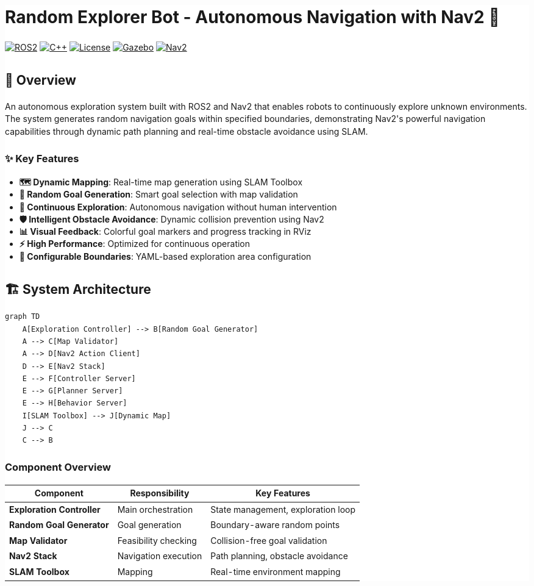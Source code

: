 # Random Explorer Bot - Autonomous Navigation with Nav2 🤖

[![ROS2](https://img.shields.io/badge/ROS2-Humble-blue?style=for-the-badge&logo=ros&logoColor=white)](https://docs.ros.org/en/humble/)
[![C++](https://img.shields.io/badge/C++-17-green?style=for-the-badge&logo=cplusplus&logoColor=white)](https://isocpp.org/)
[![License](https://img.shields.io/badge/License-Apache%202.0-yellow?style=for-the-badge)](https://opensource.org/licenses/Apache-2.0)
[![Gazebo](https://img.shields.io/badge/Gazebo-Classic-orange?style=for-the-badge&logo=gazebo)](https://gazebosim.org/)
[![Nav2](https://img.shields.io/badge/Nav2-Powered-purple?style=for-the-badge)](https://navigation.ros.org/)

## 🎯 Overview

An autonomous exploration system built with ROS2 and Nav2 that enables robots to continuously explore unknown environments. The system generates random navigation goals within specified boundaries, demonstrating Nav2's powerful navigation capabilities through dynamic path planning and real-time obstacle avoidance using SLAM.

### ✨ Key Features

- **🗺️ Dynamic Mapping**: Real-time map generation using SLAM Toolbox
- **🎲 Random Goal Generation**: Smart goal selection with map validation
- **🚀 Continuous Exploration**: Autonomous navigation without human intervention
- **🛡️ Intelligent Obstacle Avoidance**: Dynamic collision prevention using Nav2
- **📊 Visual Feedback**: Colorful goal markers and progress tracking in RViz
- **⚡ High Performance**: Optimized for continuous operation
- **🔧 Configurable Boundaries**: YAML-based exploration area configuration

## 🏗️ System Architecture

```mermaid
graph TD
    A[Exploration Controller] --> B[Random Goal Generator]
    A --> C[Map Validator]
    A --> D[Nav2 Action Client]
    D --> E[Nav2 Stack]
    E --> F[Controller Server]
    E --> G[Planner Server]
    E --> H[Behavior Server]
    I[SLAM Toolbox] --> J[Dynamic Map]
    J --> C
    C --> B
```

### Component Overview

| Component | Responsibility | Key Features |
|-----------|---------------|--------------|
| **Exploration Controller** | Main orchestration | State management, exploration loop |
| **Random Goal Generator** | Goal generation | Boundary-aware random points |
| **Map Validator** | Feasibility checking | Collision-free goal validation |
| **Nav2 Stack** | Navigation execution | Path planning, obstacle avoidance |
| **SLAM Toolbox** | Mapping | Real-time environment mapping |
